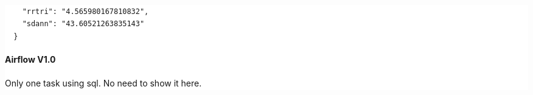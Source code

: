 ```
    "rrtri": "4.565980167810832",
    "sdann": "43.60521263835143"
  }
```


#### Airflow V1.0

Only one task using sql. No need to show it here. 

